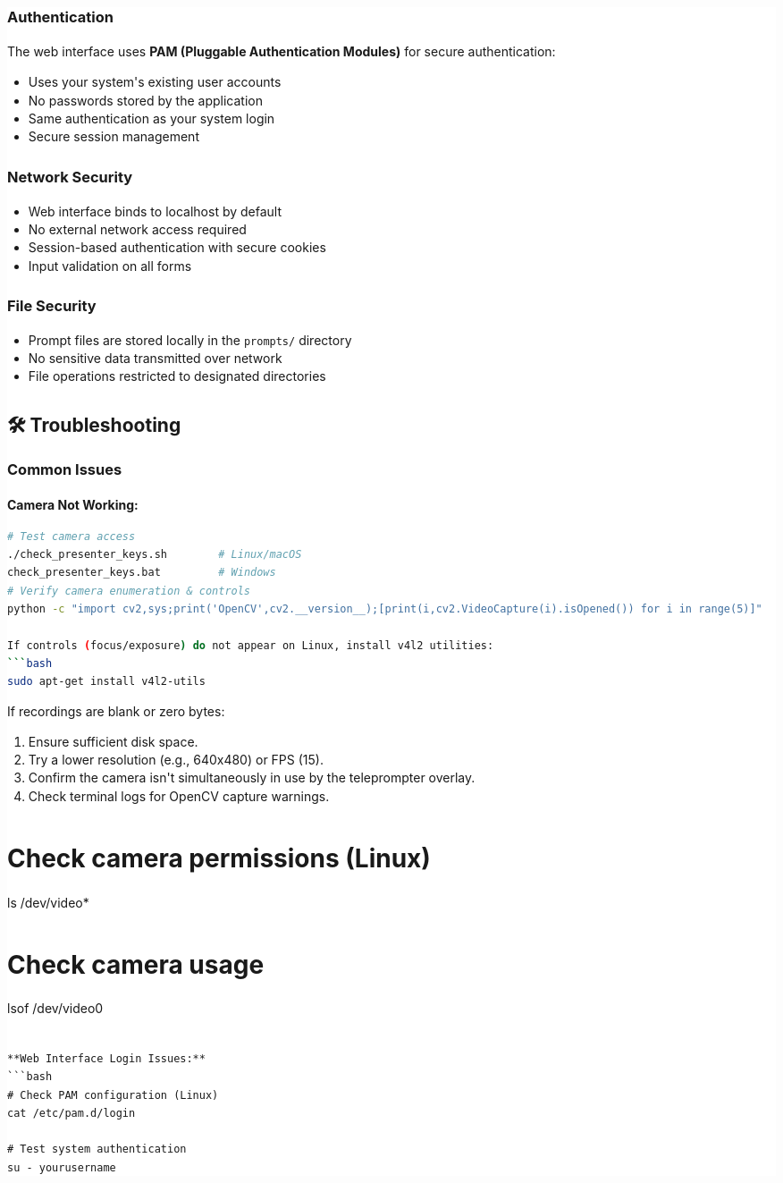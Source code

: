### Authentication

The web interface uses **PAM (Pluggable Authentication Modules)** for secure authentication:

- Uses your system's existing user accounts
- No passwords stored by the application
- Same authentication as your system login
- Secure session management

### Network Security

- Web interface binds to localhost by default
- No external network access required
- Session-based authentication with secure cookies
- Input validation on all forms

### File Security

- Prompt files are stored locally in the `prompts/` directory
- No sensitive data transmitted over network
- File operations restricted to designated directories

## 🛠️ Troubleshooting

### Common Issues

**Camera Not Working:**
```bash
# Test camera access
./check_presenter_keys.sh        # Linux/macOS
check_presenter_keys.bat         # Windows
# Verify camera enumeration & controls
python -c "import cv2,sys;print('OpenCV',cv2.__version__);[print(i,cv2.VideoCapture(i).isOpened()) for i in range(5)]"

If controls (focus/exposure) do not appear on Linux, install v4l2 utilities:
```bash
sudo apt-get install v4l2-utils
```

If recordings are blank or zero bytes:
1. Ensure sufficient disk space.
2. Try a lower resolution (e.g., 640x480) or FPS (15).
3. Confirm the camera isn't simultaneously in use by the teleprompter overlay.
4. Check terminal logs for OpenCV capture warnings.

# Check camera permissions (Linux)
ls /dev/video*

# Check camera usage
lsof /dev/video0
```

**Web Interface Login Issues:**
```bash
# Check PAM configuration (Linux)
cat /etc/pam.d/login

# Test system authentication
su - yourusername
```
